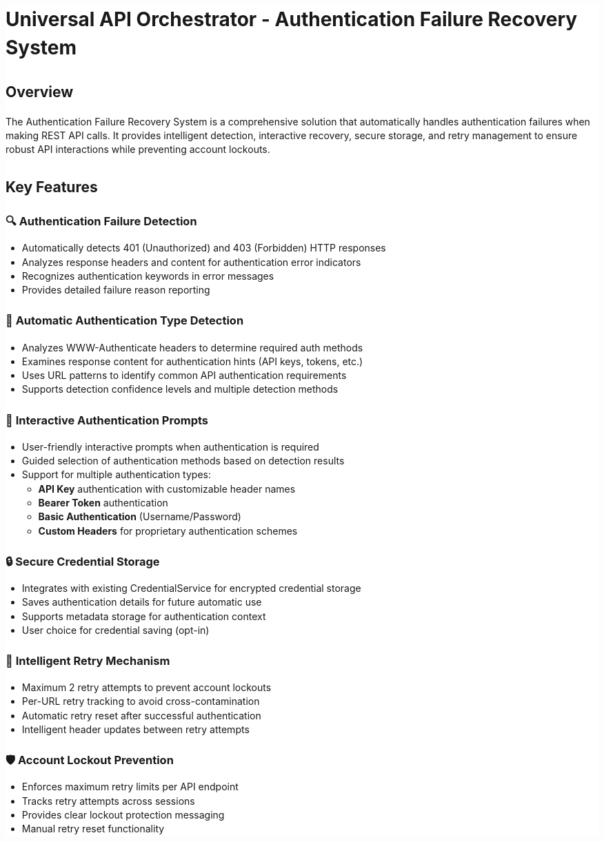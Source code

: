 # Universal API Orchestrator - Authentication Failure Recovery System

## Overview

The Authentication Failure Recovery System is a comprehensive solution that automatically handles authentication failures when making REST API calls. It provides intelligent detection, interactive recovery, secure storage, and retry management to ensure robust API interactions while preventing account lockouts.

## Key Features

### 🔍 **Authentication Failure Detection**
- Automatically detects 401 (Unauthorized) and 403 (Forbidden) HTTP responses
- Analyzes response headers and content for authentication error indicators
- Recognizes authentication keywords in error messages
- Provides detailed failure reason reporting

### 🤖 **Automatic Authentication Type Detection** 
- Analyzes WWW-Authenticate headers to determine required auth methods
- Examines response content for authentication hints (API keys, tokens, etc.)
- Uses URL patterns to identify common API authentication requirements
- Supports detection confidence levels and multiple detection methods

### 💬 **Interactive Authentication Prompts**
- User-friendly interactive prompts when authentication is required
- Guided selection of authentication methods based on detection results
- Support for multiple authentication types:
  - **API Key** authentication with customizable header names
  - **Bearer Token** authentication
  - **Basic Authentication** (Username/Password)
  - **Custom Headers** for proprietary authentication schemes

### 🔒 **Secure Credential Storage**
- Integrates with existing CredentialService for encrypted credential storage
- Saves authentication details for future automatic use
- Supports metadata storage for authentication context
- User choice for credential saving (opt-in)

### 🔄 **Intelligent Retry Mechanism**
- Maximum 2 retry attempts to prevent account lockouts
- Per-URL retry tracking to avoid cross-contamination
- Automatic retry reset after successful authentication
- Intelligent header updates between retry attempts

### 🛡️ **Account Lockout Prevention**
- Enforces maximum retry limits per API endpoint
- Tracks retry attempts across sessions
- Provides clear lockout protection messaging
- Manual retry reset functionality
